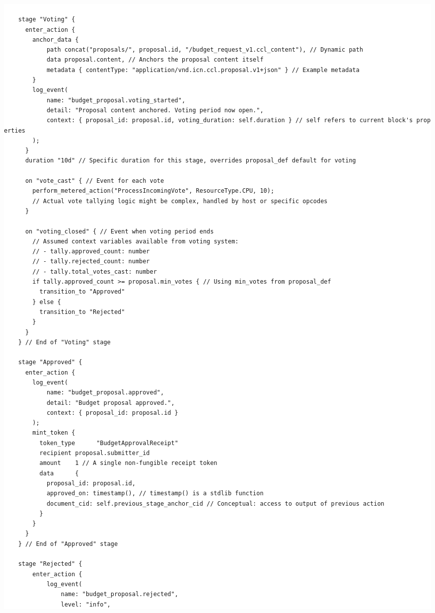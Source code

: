```ccl

    stage "Voting" {
      enter_action {
        anchor_data { 
            path concat("proposals/", proposal.id, "/budget_request_v1.ccl_content"), // Dynamic path
            data proposal.content, // Anchors the proposal content itself
            metadata { contentType: "application/vnd.icn.ccl.proposal.v1+json" } // Example metadata
        }
        log_event(
            name: "budget_proposal.voting_started",
            detail: "Proposal content anchored. Voting period now open.",
            context: { proposal_id: proposal.id, voting_duration: self.duration } // self refers to current block's properties
        );
      }
      duration "10d" // Specific duration for this stage, overrides proposal_def default for voting
      
      on "vote_cast" { // Event for each vote
        perform_metered_action("ProcessIncomingVote", ResourceType.CPU, 10); 
        // Actual vote tallying logic might be complex, handled by host or specific opcodes
      }

      on "voting_closed" { // Event when voting period ends
        // Assumed context variables available from voting system:
        // - tally.approved_count: number
        // - tally.rejected_count: number
        // - tally.total_votes_cast: number
        if tally.approved_count >= proposal.min_votes { // Using min_votes from proposal_def
          transition_to "Approved"
        } else {
          transition_to "Rejected"
        }
      }
    } // End of "Voting" stage

    stage "Approved" {
      enter_action {
        log_event(
            name: "budget_proposal.approved",
            detail: "Budget proposal approved.",
            context: { proposal_id: proposal.id }
        );
        mint_token {
          token_type      "BudgetApprovalReceipt"
          recipient proposal.submitter_id
          amount    1 // A single non-fungible receipt token
          data      { 
            proposal_id: proposal.id, 
            approved_on: timestamp(), // timestamp() is a stdlib function
            document_cid: self.previous_stage_anchor_cid // Conceptual: access to output of previous action
          } 
        }
      }
    } // End of "Approved" stage

    stage "Rejected" {
        enter_action {
            log_event(
                name: "budget_proposal.rejected",
                level: "info",
```